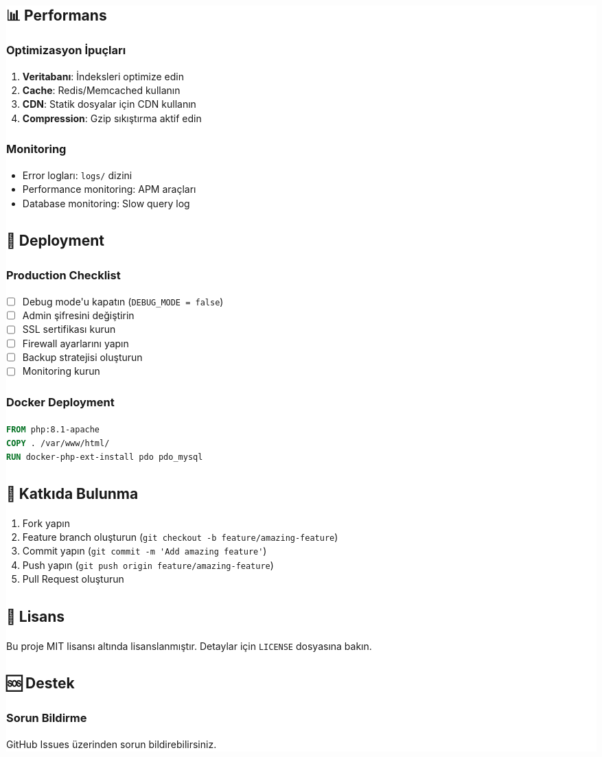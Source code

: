 ## 📊 Performans

### Optimizasyon İpuçları

1. **Veritabanı**: İndeksleri optimize edin
2. **Cache**: Redis/Memcached kullanın
3. **CDN**: Statik dosyalar için CDN kullanın
4. **Compression**: Gzip sıkıştırma aktif edin

### Monitoring

- Error logları: `logs/` dizini
- Performance monitoring: APM araçları
- Database monitoring: Slow query log

## 🚀 Deployment

### Production Checklist

- [ ] Debug mode'u kapatın (`DEBUG_MODE = false`)
- [ ] Admin şifresini değiştirin
- [ ] SSL sertifikası kurun
- [ ] Firewall ayarlarını yapın
- [ ] Backup stratejisi oluşturun
- [ ] Monitoring kurun

### Docker Deployment

```dockerfile
FROM php:8.1-apache
COPY . /var/www/html/
RUN docker-php-ext-install pdo pdo_mysql
```

## 🤝 Katkıda Bulunma

1. Fork yapın
2. Feature branch oluşturun (`git checkout -b feature/amazing-feature`)
3. Commit yapın (`git commit -m 'Add amazing feature'`)
4. Push yapın (`git push origin feature/amazing-feature`)
5. Pull Request oluşturun

## 📝 Lisans

Bu proje MIT lisansı altında lisanslanmıştır. Detaylar için `LICENSE` dosyasına bakın.

## 🆘 Destek

### Sorun Bildirme
GitHub Issues üzerinden sorun bildirebilirsiniz.
